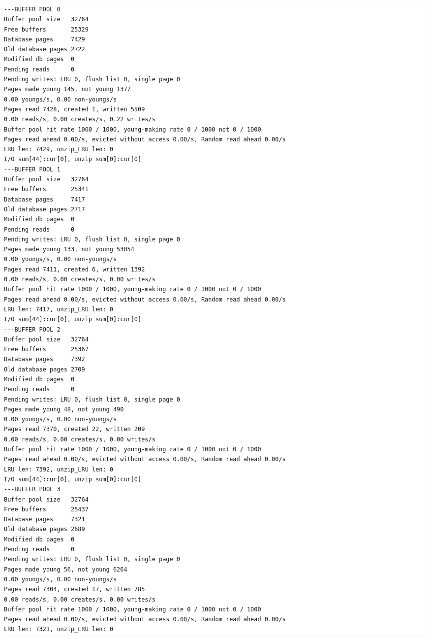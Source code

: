 ```log
---BUFFER POOL 0
Buffer pool size   32764
Free buffers       25329
Database pages     7429
Old database pages 2722
Modified db pages  0
Pending reads      0
Pending writes: LRU 0, flush list 0, single page 0
Pages made young 145, not young 1377
0.00 youngs/s, 0.00 non-youngs/s
Pages read 7428, created 1, written 5509
0.00 reads/s, 0.00 creates/s, 0.22 writes/s
Buffer pool hit rate 1000 / 1000, young-making rate 0 / 1000 not 0 / 1000
Pages read ahead 0.00/s, evicted without access 0.00/s, Random read ahead 0.00/s
LRU len: 7429, unzip_LRU len: 0
I/O sum[44]:cur[0], unzip sum[0]:cur[0]
---BUFFER POOL 1
Buffer pool size   32764
Free buffers       25341
Database pages     7417
Old database pages 2717
Modified db pages  0
Pending reads      0
Pending writes: LRU 0, flush list 0, single page 0
Pages made young 133, not young 53054
0.00 youngs/s, 0.00 non-youngs/s
Pages read 7411, created 6, written 1392
0.00 reads/s, 0.00 creates/s, 0.00 writes/s
Buffer pool hit rate 1000 / 1000, young-making rate 0 / 1000 not 0 / 1000
Pages read ahead 0.00/s, evicted without access 0.00/s, Random read ahead 0.00/s
LRU len: 7417, unzip_LRU len: 0
I/O sum[44]:cur[0], unzip sum[0]:cur[0]
---BUFFER POOL 2
Buffer pool size   32764
Free buffers       25367
Database pages     7392
Old database pages 2709
Modified db pages  0
Pending reads      0
Pending writes: LRU 0, flush list 0, single page 0
Pages made young 48, not young 490
0.00 youngs/s, 0.00 non-youngs/s
Pages read 7370, created 22, written 209
0.00 reads/s, 0.00 creates/s, 0.00 writes/s
Buffer pool hit rate 1000 / 1000, young-making rate 0 / 1000 not 0 / 1000
Pages read ahead 0.00/s, evicted without access 0.00/s, Random read ahead 0.00/s
LRU len: 7392, unzip_LRU len: 0
I/O sum[44]:cur[0], unzip sum[0]:cur[0]
---BUFFER POOL 3
Buffer pool size   32764
Free buffers       25437
Database pages     7321
Old database pages 2689
Modified db pages  0
Pending reads      0
Pending writes: LRU 0, flush list 0, single page 0
Pages made young 56, not young 6264
0.00 youngs/s, 0.00 non-youngs/s
Pages read 7304, created 17, written 785
0.00 reads/s, 0.00 creates/s, 0.00 writes/s
Buffer pool hit rate 1000 / 1000, young-making rate 0 / 1000 not 0 / 1000
Pages read ahead 0.00/s, evicted without access 0.00/s, Random read ahead 0.00/s
LRU len: 7321, unzip_LRU len: 0
```